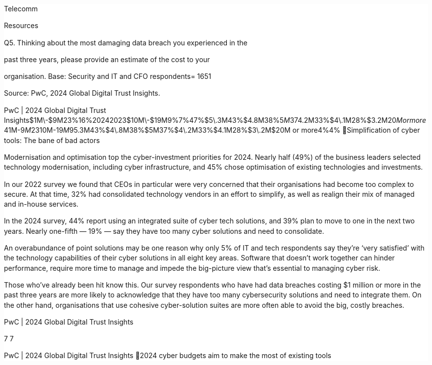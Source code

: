 Telecomm

Resources

Q5\. Thinking about the most damaging data breach you experienced in the 

past three years, please provide an estimate of the cost to your 

organisation. Base: Security and IT and CFO respondents\= 1651

Source: PwC, 2024 Global Digital Trust Insights.

PwC \| 2024 Global Digital Trust Insights$1M\-$9M23%16%20242023$10M\-$19M9%7%47%$5\.3M43%$4\.8M38%$5M37%$4\.2M33%$4\.1M28%$3\.2M$20M or more4%4%$1M\-$9M23%16%20242023$10M\-$19M9%7%47%$5\.3M43%$4\.8M38%$5M37%$4\.2M33%$4\.1M28%$3\.2M$20M or more4%4% 
Simplification of cyber tools: The bane of bad actors

Modernisation and optimisation top the cyber\-investment 
priorities for 2024\. Nearly half (49%) of the business leaders 
selected technology modernisation, including cyber 
infrastructure, and 45% chose optimisation of existing 
technologies and investments. 

In our 2022 survey we found that CEOs in particular were 
very concerned that their organisations had become too 
complex to secure. At that time, 32% had consolidated 
technology vendors in an effort to simplify, as well as realign 
their mix of managed and in\-house services. 

In the 2024 survey, 44% report using an integrated suite of 
cyber tech solutions, and 39% plan to move to one in the 
next two years. Nearly one\-fifth — 19% — say they have too 
many cyber solutions and need to consolidate. 

An overabundance of point solutions may be one reason 
why only 5% of IT and tech respondents say they’re ‘very 
satisfied’ with the technology capabilities of their cyber 
solutions in all eight key areas. Software that doesn’t work 
together can hinder performance, require more time to 
manage and impede the big\-picture view that’s essential to 
managing cyber risk. 

Those who’ve already been hit know this. Our 
survey respondents who have had data breaches 
costing $1 million or more in the past three years 
are more likely to acknowledge that they have too 
many cybersecurity solutions and need to integrate 
them. On the other hand, organisations that use 
cohesive cyber\-solution suites are more often able 
to avoid the big, costly breaches.

PwC \| 2024 Global Digital Trust Insights

7
7

PwC \| 2024 Global Digital Trust Insights 
2024 cyber budgets aim to make the most of existing tools
